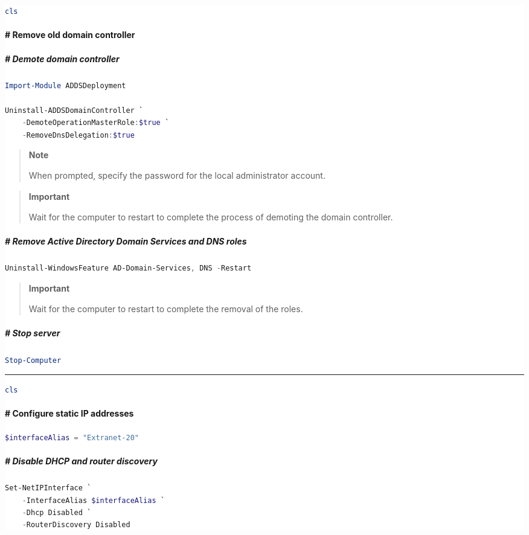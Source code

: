 ```PowerShell
cls
```

#### # Remove old domain controller

##### # Demote domain controller

```PowerShell
Import-Module ADDSDeployment

Uninstall-ADDSDomainController `
    -DemoteOperationMasterRole:$true `
    -RemoveDnsDelegation:$true
```

> **Note**
>
> When prompted, specify the password for the local administrator account.

> **Important**
>
> Wait for the computer to restart to complete the process of demoting the domain controller.

##### # Remove Active Directory Domain Services and DNS roles

```PowerShell
Uninstall-WindowsFeature AD-Domain-Services, DNS -Restart
```

> **Important**
>
> Wait for the computer to restart to complete the removal of the roles.

##### # Stop server

```PowerShell
Stop-Computer
```

---

```PowerShell
cls
```

#### # Configure static IP addresses

```PowerShell
$interfaceAlias = "Extranet-20"
```

##### # Disable DHCP and router discovery

```PowerShell
Set-NetIPInterface `
    -InterfaceAlias $interfaceAlias `
    -Dhcp Disabled `
    -RouterDiscovery Disabled
```

